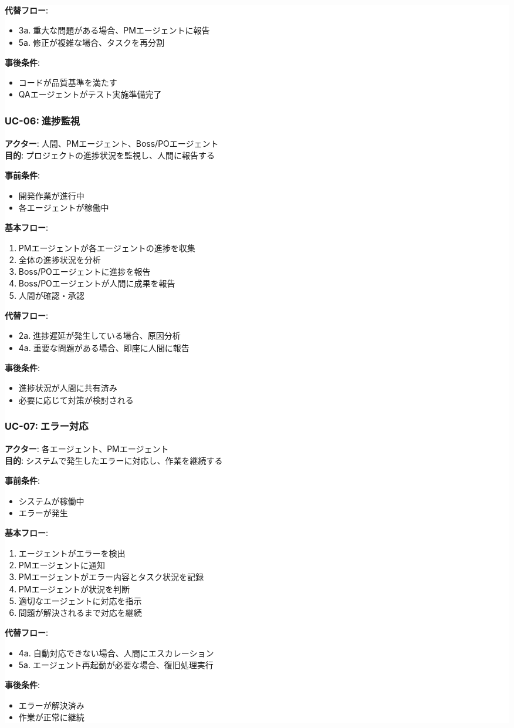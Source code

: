 **代替フロー**:
- 3a. 重大な問題がある場合、PMエージェントに報告
- 5a. 修正が複雑な場合、タスクを再分割

**事後条件**:
- コードが品質基準を満たす
- QAエージェントがテスト実施準備完了

### UC-06: 進捗監視
**アクター**: 人間、PMエージェント、Boss/POエージェント  
**目的**: プロジェクトの進捗状況を監視し、人間に報告する

**事前条件**:
- 開発作業が進行中
- 各エージェントが稼働中

**基本フロー**:
1. PMエージェントが各エージェントの進捗を収集
2. 全体の進捗状況を分析
3. Boss/POエージェントに進捗を報告
4. Boss/POエージェントが人間に成果を報告
5. 人間が確認・承認

**代替フロー**:
- 2a. 進捗遅延が発生している場合、原因分析
- 4a. 重要な問題がある場合、即座に人間に報告

**事後条件**:
- 進捗状況が人間に共有済み
- 必要に応じて対策が検討される

### UC-07: エラー対応
**アクター**: 各エージェント、PMエージェント  
**目的**: システムで発生したエラーに対応し、作業を継続する

**事前条件**:
- システムが稼働中
- エラーが発生

**基本フロー**:
1. エージェントがエラーを検出
2. PMエージェントに通知
3. PMエージェントがエラー内容とタスク状況を記録
4. PMエージェントが状況を判断
5. 適切なエージェントに対応を指示
6. 問題が解決されるまで対応を継続

**代替フロー**:
- 4a. 自動対応できない場合、人間にエスカレーション
- 5a. エージェント再起動が必要な場合、復旧処理実行

**事後条件**:
- エラーが解決済み
- 作業が正常に継続
